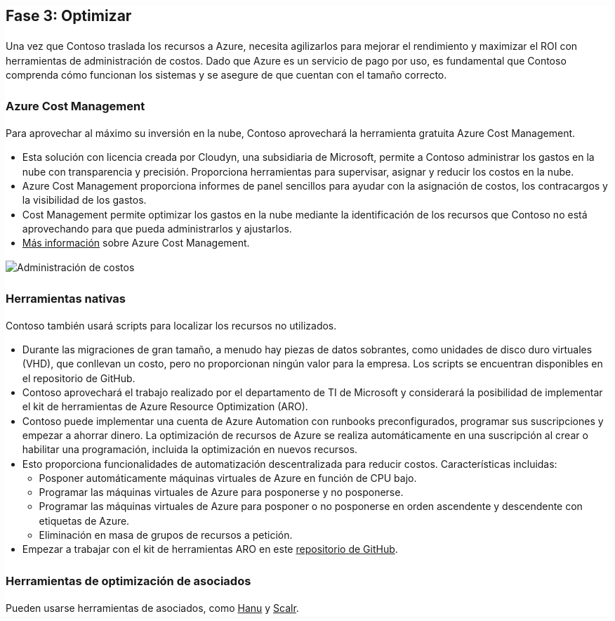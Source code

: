 ## <a name="phase-3-optimize"></a>Fase 3: Optimizar

Una vez que Contoso traslada los recursos a Azure, necesita agilizarlos para mejorar el rendimiento y maximizar el ROI con herramientas de administración de costos. Dado que Azure es un servicio de pago por uso, es fundamental que Contoso comprenda cómo funcionan los sistemas y se asegure de que cuentan con el tamaño correcto.

### <a name="azure-cost-management"></a>Azure Cost Management

Para aprovechar al máximo su inversión en la nube, Contoso aprovechará la herramienta gratuita Azure Cost Management.

- Esta solución con licencia creada por Cloudyn, una subsidiaria de Microsoft, permite a Contoso administrar los gastos en la nube con transparencia y precisión. Proporciona herramientas para supervisar, asignar y reducir los costos en la nube.
- Azure Cost Management proporciona informes de panel sencillos para ayudar con la asignación de costos, los contracargos y la visibilidad de los gastos.
- Cost Management permite optimizar los gastos en la nube mediante la identificación de los recursos que Contoso no está aprovechando para que pueda administrarlos y ajustarlos.
- [Más información](https://docs.microsoft.com/azure/cost-management/overview) sobre Azure Cost Management.

![Administración de costos](./media/contoso-migration-scale/cost-management.png)

### <a name="native-tools"></a>Herramientas nativas

Contoso también usará scripts para localizar los recursos no utilizados.

- Durante las migraciones de gran tamaño, a menudo hay piezas de datos sobrantes, como unidades de disco duro virtuales (VHD), que conllevan un costo, pero no proporcionan ningún valor para la empresa. Los scripts se encuentran disponibles en el repositorio de GitHub.
- Contoso aprovechará el trabajo realizado por el departamento de TI de Microsoft y considerará la posibilidad de implementar el kit de herramientas de Azure Resource Optimization (ARO).
- Contoso puede implementar una cuenta de Azure Automation con runbooks preconfigurados, programar sus suscripciones y empezar a ahorrar dinero. La optimización de recursos de Azure se realiza automáticamente en una suscripción al crear o habilitar una programación, incluida la optimización en nuevos recursos.
- Esto proporciona funcionalidades de automatización descentralizada para reducir costos. Características incluidas:
  - Posponer automáticamente máquinas virtuales de Azure en función de CPU bajo.
  - Programar las máquinas virtuales de Azure para posponerse y no posponerse.
  - Programar las máquinas virtuales de Azure para posponer o no posponerse en orden ascendente y descendente con etiquetas de Azure.
  - Eliminación en masa de grupos de recursos a petición.
- Empezar a trabajar con el kit de herramientas ARO en este [repositorio de GitHub](https://github.com/Azure/azure-quickstart-templates/tree/master/azure-resource-optimization-toolkit).

### <a name="partner-optimization-tools"></a>Herramientas de optimización de asociados

Pueden usarse herramientas de asociados, como [Hanu](https://hanu.com/insight) y [Scalr]( https://www.scalr.com/cost-optimization).
